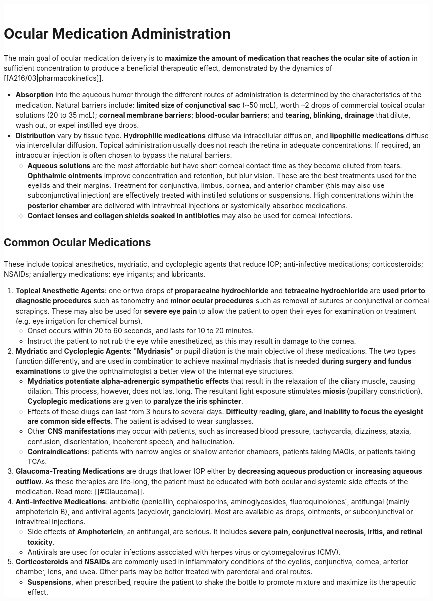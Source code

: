 ___
# Ocular Medication Administration
 The main goal of ocular medication delivery is to **maximize the amount of medication that reaches the ocular site of action** in sufficient concentration to produce a beneficial therapeutic effect, demonstrated by the dynamics of [[A216/03|pharmacokinetics]].
 - **Absorption** into the aqueous humor through the different routes of administration is determined by the characteristics of the medication. Natural barriers include: **limited size of conjunctival sac** (~50 mcL), worth ~2 drops of commercial topical ocular solutions (20 to 35 mcL); **corneal membrane barriers**; **blood-ocular barriers**; and **tearing, blinking, drainage** that dilute, wash out, or expel instilled eye drops.
 - **Distribution** vary by tissue type. **Hydrophilic medications** diffuse via intracellular diffusion, and **lipophilic medications** diffuse via intercellular diffusion. Topical administration usually does not reach the retina in adequate concentrations. If required, an intraocular injection is often chosen to bypass the natural barriers.
	 - **Aqueous solutions** are the most affordable but have short corneal contact time as they become diluted from tears. **Ophthalmic ointments** improve concentration and retention, but blur vision. These are the best treatments used for the eyelids and their margins. Treatment for conjunctiva, limbus, cornea, and anterior chamber (this may also use subconjunctival injection) are effectively treated with instilled solutions or suspensions. High concentrations within the **posterior chamber** are delivered with intravitreal injections or systemically absorbed medications.
	 - **Contact lenses and collagen shields soaked in antibiotics** may also be used for corneal infections.
## Common Ocular Medications
These include topical anesthetics, mydriatic, and cycloplegic agents that reduce IOP; anti-infective medications; corticosteroids; NSAIDs; antiallergy medications; eye irrigants; and lubricants.
1. **Topical Anesthetic Agents**: one or two drops of **proparacaine hydrochloride** and **tetracaine hydrochloride** are **used prior to diagnostic procedures** such as tonometry and **minor ocular procedures** such as removal of sutures or conjunctival or corneal scrapings. These may also be used for **severe eye pain** to allow the patient to open their eyes for examination or treatment (e.g. eye irrigation for chemical burns).
	- Onset occurs within 20 to 60 seconds, and lasts for 10 to 20 minutes.
	- Instruct the patient to not rub the eye while anesthetized, as this may result in damage to the cornea.
2. **Mydriatic** and **Cycloplegic Agents**: "**Mydriasis**" or pupil dilation is the main objective of these medications. The two types function differently, and are used in combination to achieve maximal mydriasis that is needed **during surgery and fundus examinations** to give the ophthalmologist a better view of the internal eye structures.
	- **Mydriatics potentiate alpha-adrenergic sympathetic effects** that result in the relaxation of the ciliary muscle, causing dilation. This process, however, does not last long. The resultant light exposure stimulates **miosis** (pupillary constriction). **Cycloplegic medications** are given to **paralyze the iris sphincter**.
	- Effects of these drugs can last from 3 hours to several days. **Difficulty reading, glare, and inability to focus the eyesight are common side effects**. The patient is advised to wear sunglasses.
	- Other **CNS manifestations** may occur with patients, such as increased blood pressure, tachycardia, dizziness, ataxia, confusion, disorientation, incoherent speech, and hallucination.
	- **Contraindications**: patients with narrow angles or shallow anterior chambers, patients taking MAOIs, or patients taking TCAs.
3. **Glaucoma-Treating Medications** are drugs that lower IOP either by **decreasing aqueous production** or **increasing aqueous outflow**. As these therapies are life-long, the patient must be educated with both ocular and systemic side effects of the medication. Read more: [[#Glaucoma]].
4. **Anti-Infective Medications**: antibiotic (penicillin, cephalosporins, aminoglycosides, fluoroquinolones), antifungal (mainly amphotericin B), and antiviral agents (acyclovir, ganciclovir). Most are available as drops, ointments, or subconjunctival or intravitreal injections.
	- Side effects of **Amphotericin**, an antifungal, are serious. It includes **severe pain, conjunctival necrosis, iritis, and retinal toxicity**.
	- Antivirals are used for ocular infections associated with herpes virus or cytomegalovirus (CMV).
5. **Corticosteroids** and **NSAIDs** are commonly used in inflammatory conditions of the eyelids, conjunctiva, cornea, anterior chamber, lens, and uvea. Other parts may be better treated with parenteral and oral routes.
	- **Suspensions**, when prescribed, require the patient to shake the bottle to promote mixture and maximize its therapeutic effect.